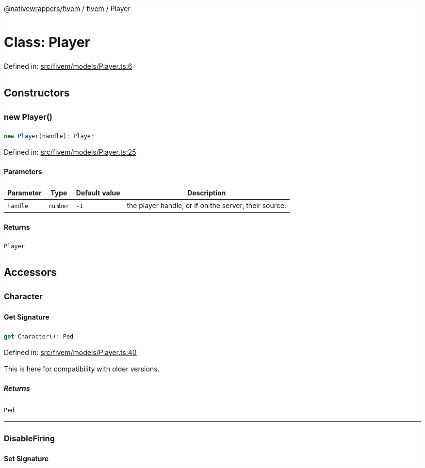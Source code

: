 [@nativewrappers/fivem](../../README.md) / [fivem](../README.md) / Player

# Class: Player

Defined in: [src/fivem/models/Player.ts:6](https://github.com/nativewrappers/nativewrappers/blob/427b5ee59afa6efb7a0db0f5ab134f700c75b61b/src/fivem/models/Player.ts#L6)

## Constructors

### new Player()

```ts
new Player(handle): Player
```

Defined in: [src/fivem/models/Player.ts:25](https://github.com/nativewrappers/nativewrappers/blob/427b5ee59afa6efb7a0db0f5ab134f700c75b61b/src/fivem/models/Player.ts#L25)

#### Parameters

| Parameter | Type | Default value | Description |
| ------ | ------ | ------ | ------ |
| `handle` | `number` | `-1` | the player handle, or if on the server, their source. |

#### Returns

[`Player`](Player.md)

## Accessors

### Character

#### Get Signature

```ts
get Character(): Ped
```

Defined in: [src/fivem/models/Player.ts:40](https://github.com/nativewrappers/nativewrappers/blob/427b5ee59afa6efb7a0db0f5ab134f700c75b61b/src/fivem/models/Player.ts#L40)

This is here for compatibility with older versions.

##### Returns

[`Ped`](Ped.md)

***

### DisableFiring

#### Set Signature
